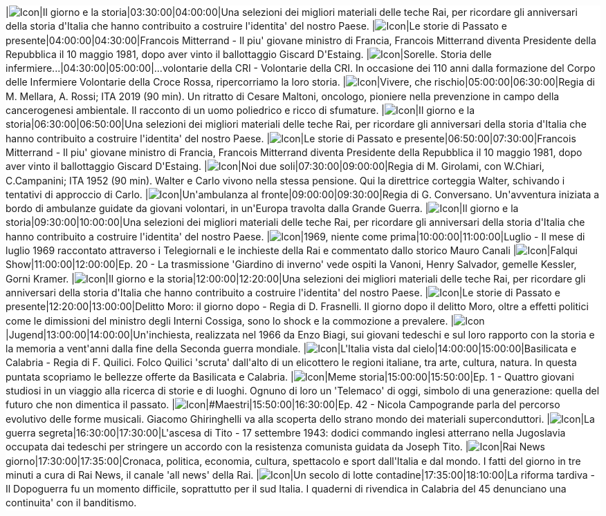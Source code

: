 |![Icon](https://guidatv.sky.it/uuid/dtt_cover_l58VsCKBwnW.png)|Il giorno e la storia|03:30:00|04:00:00|Una selezioni dei migliori materiali delle teche Rai, per ricordare gli anniversari della storia d&#039;Italia che hanno contribuito a costruire l&#039;identita&#039; del nostro Paese.
|![Icon](https://guidatv.sky.it/uuid/dtt_cover_l58VsCKBwnW.png)|Le storie di Passato e presente|04:00:00|04:30:00|Francois Mitterrand - Il piu&#039; giovane ministro di Francia, Francois Mitterrand diventa Presidente della Repubblica il 10 maggio 1981, dopo aver vinto il ballottaggio Giscard D&#039;Estaing.
|![Icon](https://guidatv.sky.it/uuid/dtt_cover_l58VsCKBwnW.png)|Sorelle. Storia delle infermiere...|04:30:00|05:00:00|...volontarie della CRI - Volontarie della CRI. In occasione dei 110 anni dalla formazione del Corpo delle Infermiere Volontarie della Croce Rossa, ripercorriamo la loro storia.
|![Icon](https://guidatv.sky.it/uuid/28f19ac5-7019-4725-a764-488af6e2e55e/cover?md5ChecksumParam=b707783bca07b08742d7f960fae05eb4)|Vivere, che rischio|05:00:00|06:30:00|Regia di M. Mellara, A. Rossi; ITA 2019 (90 min). Un ritratto di Cesare Maltoni, oncologo, pioniere nella prevenzione in campo della cancerogenesi ambientale. Il racconto di un uomo poliedrico e ricco di sfumature.
|![Icon](https://guidatv.sky.it/uuid/dtt_cover_l58VsCKBwnW.png)|Il giorno e la storia|06:30:00|06:50:00|Una selezioni dei migliori materiali delle teche Rai, per ricordare gli anniversari della storia d&#039;Italia che hanno contribuito a costruire l&#039;identita&#039; del nostro Paese.
|![Icon](https://guidatv.sky.it/uuid/dtt_cover_l58VsCKBwnW.png)|Le storie di Passato e presente|06:50:00|07:30:00|Francois Mitterrand - Il piu&#039; giovane ministro di Francia, Francois Mitterrand diventa Presidente della Repubblica il 10 maggio 1981, dopo aver vinto il ballottaggio Giscard D&#039;Estaing.
|![Icon](https://guidatv.sky.it/uuid/dtt_cover_l58VsCKBwnW.png)|Noi due soli|07:30:00|09:00:00|Regia di M. Girolami, con W.Chiari, C.Campanini; ITA 1952 (90 min). Walter e Carlo vivono nella stessa pensione. Qui la direttrice corteggia Walter, schivando i tentativi di approccio di Carlo.
|![Icon](https://guidatv.sky.it/uuid/dtt_cover_l58VsCKBwnW.png)|Un&#039;ambulanza al fronte|09:00:00|09:30:00|Regia di G. Conversano. Un&#039;avventura iniziata a bordo di ambulanze guidate da giovani volontari, in un&#039;Europa travolta dalla Grande Guerra.
|![Icon](https://guidatv.sky.it/uuid/dtt_cover_l58VsCKBwnW.png)|Il giorno e la storia|09:30:00|10:00:00|Una selezioni dei migliori materiali delle teche Rai, per ricordare gli anniversari della storia d&#039;Italia che hanno contribuito a costruire l&#039;identita&#039; del nostro Paese.
|![Icon](https://guidatv.sky.it/uuid/dtt_cover_l58VsCKBwnW.png)|1969, niente come prima|10:00:00|11:00:00|Luglio - Il mese di luglio 1969 raccontato attraverso i Telegiornali e le inchieste della Rai e commentato dallo storico Mauro Canali
|![Icon](https://guidatv.sky.it/uuid/dtt_cover_l58VsCKBwnW.png)|Falqui Show|11:00:00|12:00:00|Ep. 20 - La trasmissione &#039;Giardino di inverno&#039; vede ospiti la Vanoni, Henry Salvador, gemelle Kessler, Gorni Kramer.
|![Icon](https://guidatv.sky.it/uuid/dtt_cover_l58VsCKBwnW.png)|Il giorno e la storia|12:00:00|12:20:00|Una selezioni dei migliori materiali delle teche Rai, per ricordare gli anniversari della storia d&#039;Italia che hanno contribuito a costruire l&#039;identita&#039; del nostro Paese.
|![Icon](https://guidatv.sky.it/uuid/dtt_cover_l58VsCKBwnW.png)|Le storie di Passato e presente|12:20:00|13:00:00|Delitto Moro: il giorno dopo - Regia di D. Frasnelli. Il giorno dopo il delitto Moro, oltre a effetti politici come le dimissioni del ministro degli Interni Cossiga, sono lo shock e la commozione a prevalere.
|![Icon](https://guidatv.sky.it/uuid/dtt_cover_l58VsCKBwnW.png)|Jugend|13:00:00|14:00:00|Un&#039;inchiesta, realizzata nel 1966 da Enzo Biagi, sui giovani tedeschi e sul loro rapporto con la storia e la memoria a vent&#039;anni dalla fine della Seconda guerra mondiale.
|![Icon](https://guidatv.sky.it/uuid/dtt_cover_l58VsCKBwnW.png)|L&#039;Italia vista dal cielo|14:00:00|15:00:00|Basilicata e Calabria - Regia di F. Quilici. Folco Quilici &#039;scruta&#039; dall&#039;alto di un elicottero le regioni italiane, tra arte, cultura, natura. In questa puntata scopriamo le bellezze offerte da Basilicata e Calabria.
|![Icon](https://guidatv.sky.it/uuid/dtt_cover_l58VsCKBwnW.png)|Meme storia|15:00:00|15:50:00|Ep. 1 - Quattro giovani studiosi in un viaggio alla ricerca di storie e di luoghi. Ognuno di loro un &#039;Telemaco&#039; di oggi, simbolo di una generazione: quella del futuro che non dimentica il passato.
|![Icon](https://guidatv.sky.it/uuid/dtt_cover_l58VsCKBwnW.png)|#Maestri|15:50:00|16:30:00|Ep. 42 - Nicola Campogrande parla del percorso evolutivo delle forme musicali. Giacomo Ghiringhelli va alla scoperta dello strano mondo dei materiali superconduttori.
|![Icon](https://guidatv.sky.it/uuid/dtt_cover_l58VsCKBwnW.png)|La guerra segreta|16:30:00|17:30:00|L&#039;ascesa di Tito - 17 settembre 1943: dodici commando inglesi atterrano nella Jugoslavia occupata dai tedeschi per stringere un accordo con la resistenza comunista guidata da Joseph Tito.
|![Icon](https://guidatv.sky.it/uuid/dtt_cover_l58VsCKBwnW.png)|Rai News giorno|17:30:00|17:35:00|Cronaca, politica, economia, cultura, spettacolo e sport dall&#039;Italia e dal mondo. I fatti del giorno in tre minuti a cura di Rai News, il canale &#039;all news&#039; della Rai.
|![Icon](https://guidatv.sky.it/uuid/dtt_cover_l58VsCKBwnW.png)|Un secolo di lotte contadine|17:35:00|18:10:00|La riforma tardiva - Il Dopoguerra fu un momento difficile, soprattutto per il sud Italia. I quaderni di rivendica in Calabria del 45 denunciano una continuita&#039; con il banditismo.